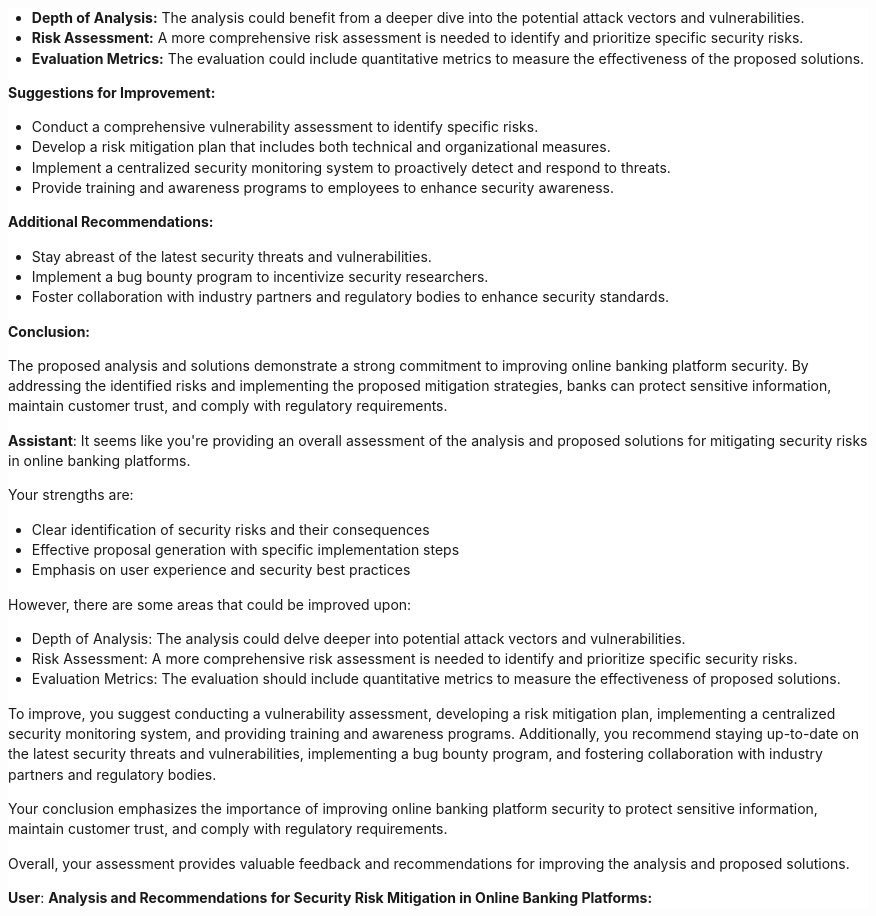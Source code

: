* **Depth of Analysis:** The analysis could benefit from a deeper dive into the potential attack vectors and vulnerabilities.
* **Risk Assessment:** A more comprehensive risk assessment is needed to identify and prioritize specific security risks.
* **Evaluation Metrics:** The evaluation could include quantitative metrics to measure the effectiveness of the proposed solutions.

**Suggestions for Improvement:**

* Conduct a comprehensive vulnerability assessment to identify specific risks.
* Develop a risk mitigation plan that includes both technical and organizational measures.
* Implement a centralized security monitoring system to proactively detect and respond to threats.
* Provide training and awareness programs to employees to enhance security awareness.

**Additional Recommendations:**

* Stay abreast of the latest security threats and vulnerabilities.
* Implement a bug bounty program to incentivize security researchers.
* Foster collaboration with industry partners and regulatory bodies to enhance security standards.

**Conclusion:**

The proposed analysis and solutions demonstrate a strong commitment to improving online banking platform security. By addressing the identified risks and implementing the proposed mitigation strategies, banks can protect sensitive information, maintain customer trust, and comply with regulatory requirements.

**Assistant**: It seems like you're providing an overall assessment of the analysis and proposed solutions for mitigating security risks in online banking platforms.

Your strengths are:

* Clear identification of security risks and their consequences
* Effective proposal generation with specific implementation steps
* Emphasis on user experience and security best practices

However, there are some areas that could be improved upon:

* Depth of Analysis: The analysis could delve deeper into potential attack vectors and vulnerabilities.
* Risk Assessment: A more comprehensive risk assessment is needed to identify and prioritize specific security risks.
* Evaluation Metrics: The evaluation should include quantitative metrics to measure the effectiveness of proposed solutions.

To improve, you suggest conducting a vulnerability assessment, developing a risk mitigation plan, implementing a centralized security monitoring system, and providing training and awareness programs. Additionally, you recommend staying up-to-date on the latest security threats and vulnerabilities, implementing a bug bounty program, and fostering collaboration with industry partners and regulatory bodies.

Your conclusion emphasizes the importance of improving online banking platform security to protect sensitive information, maintain customer trust, and comply with regulatory requirements.

Overall, your assessment provides valuable feedback and recommendations for improving the analysis and proposed solutions.

**User**: **Analysis and Recommendations for Security Risk Mitigation in Online Banking Platforms:**
